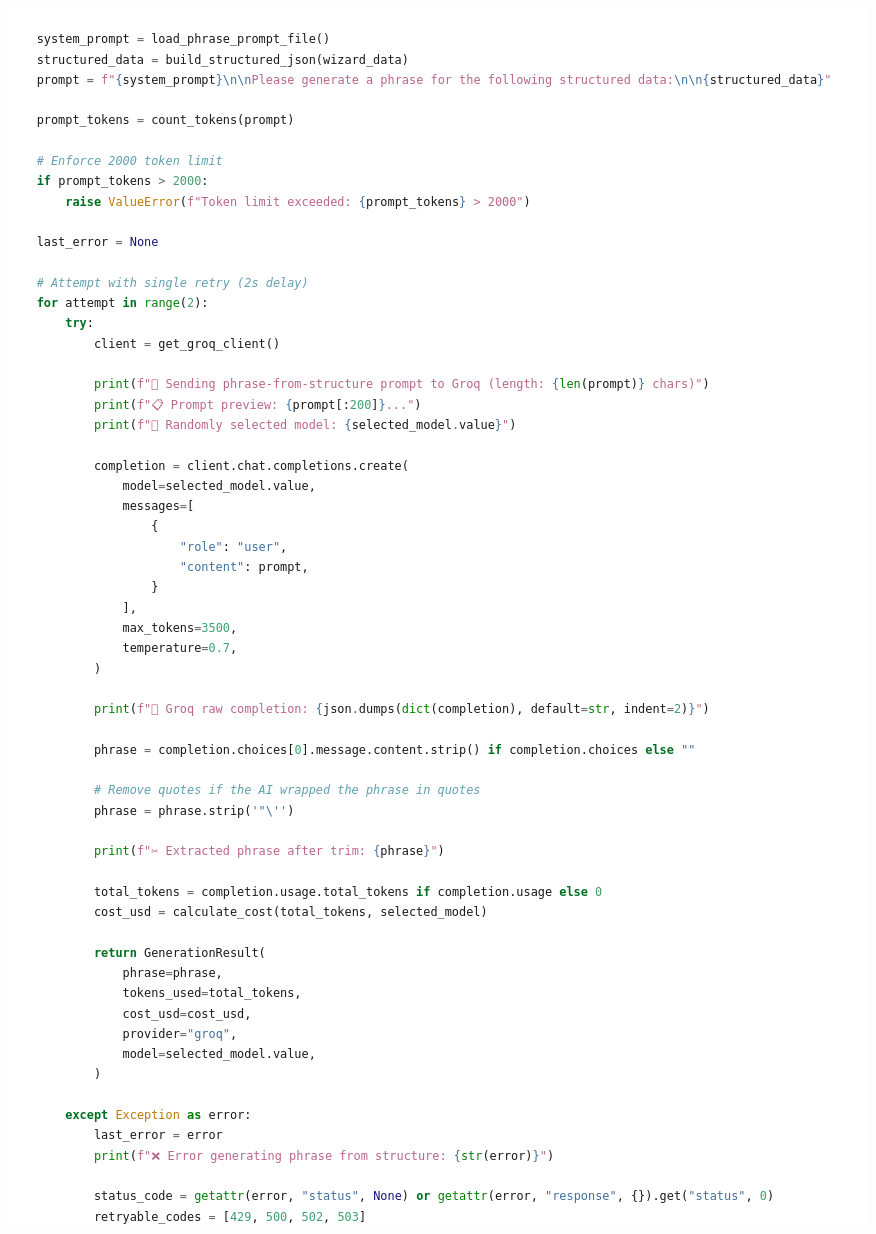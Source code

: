 ```python

    system_prompt = load_phrase_prompt_file()
    structured_data = build_structured_json(wizard_data)
    prompt = f"{system_prompt}\n\nPlease generate a phrase for the following structured data:\n\n{structured_data}"

    prompt_tokens = count_tokens(prompt)

    # Enforce 2000 token limit
    if prompt_tokens > 2000:
        raise ValueError(f"Token limit exceeded: {prompt_tokens} > 2000")

    last_error = None

    # Attempt with single retry (2s delay)
    for attempt in range(2):
        try:
            client = get_groq_client()

            print(f"🔧 Sending phrase-from-structure prompt to Groq (length: {len(prompt)} chars)")
            print(f"📋 Prompt preview: {prompt[:200]}...")
            print(f"🎲 Randomly selected model: {selected_model.value}")

            completion = client.chat.completions.create(
                model=selected_model.value,
                messages=[
                    {
                        "role": "user",
                        "content": prompt,
                    }
                ],
                max_tokens=3500,
                temperature=0.7,
            )

            print(f"🤖 Groq raw completion: {json.dumps(dict(completion), default=str, indent=2)}")

            phrase = completion.choices[0].message.content.strip() if completion.choices else ""

            # Remove quotes if the AI wrapped the phrase in quotes
            phrase = phrase.strip('"\'')

            print(f"✂️ Extracted phrase after trim: {phrase}")

            total_tokens = completion.usage.total_tokens if completion.usage else 0
            cost_usd = calculate_cost(total_tokens, selected_model)

            return GenerationResult(
                phrase=phrase,
                tokens_used=total_tokens,
                cost_usd=cost_usd,
                provider="groq",
                model=selected_model.value,
            )

        except Exception as error:
            last_error = error
            print(f"❌ Error generating phrase from structure: {str(error)}")

            status_code = getattr(error, "status", None) or getattr(error, "response", {}).get("status", 0)
            retryable_codes = [429, 500, 502, 503]

```